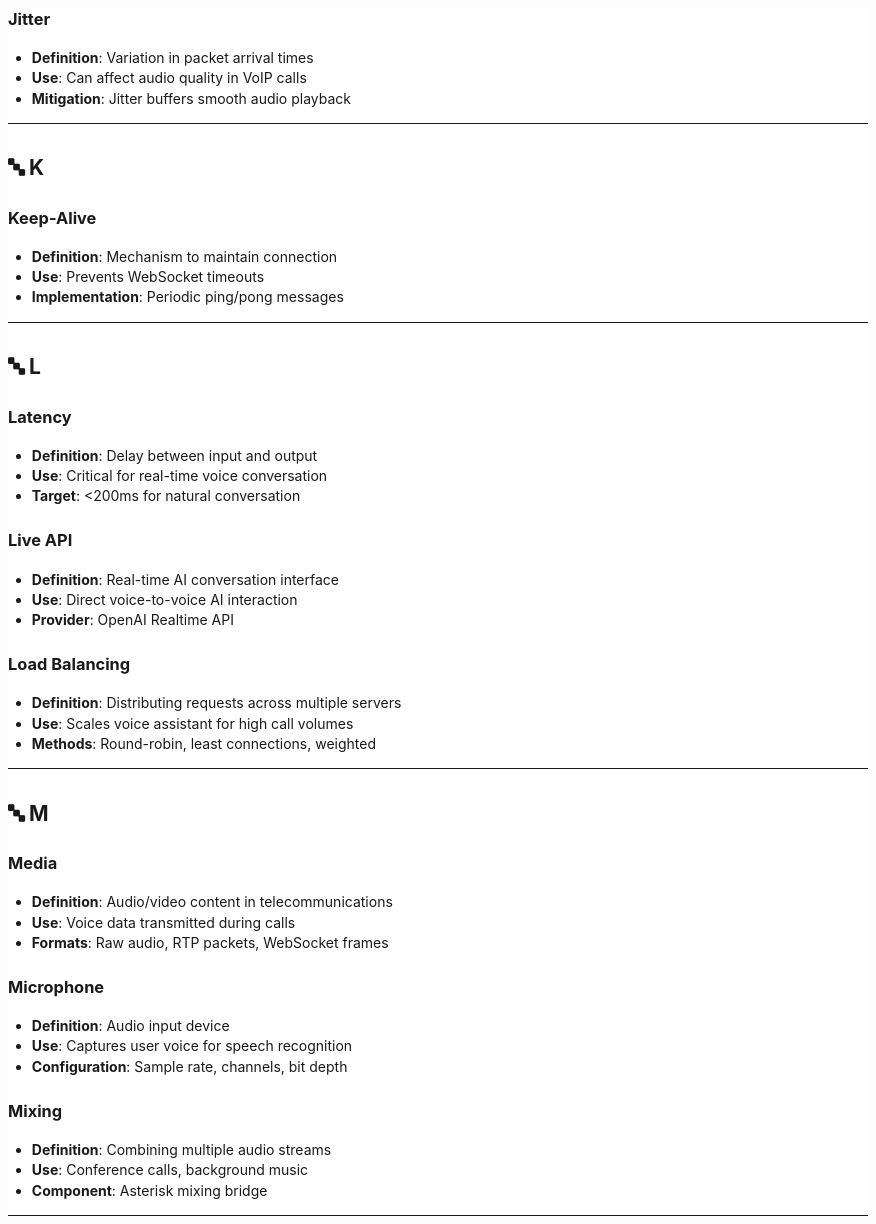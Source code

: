 ### **Jitter**
- **Definition**: Variation in packet arrival times
- **Use**: Can affect audio quality in VoIP calls
- **Mitigation**: Jitter buffers smooth audio playback

---

## 🔤 **K**

### **Keep-Alive**
- **Definition**: Mechanism to maintain connection
- **Use**: Prevents WebSocket timeouts
- **Implementation**: Periodic ping/pong messages

---

## 🔤 **L**

### **Latency**
- **Definition**: Delay between input and output
- **Use**: Critical for real-time voice conversation
- **Target**: <200ms for natural conversation

### **Live API**
- **Definition**: Real-time AI conversation interface
- **Use**: Direct voice-to-voice AI interaction
- **Provider**: OpenAI Realtime API

### **Load Balancing**
- **Definition**: Distributing requests across multiple servers
- **Use**: Scales voice assistant for high call volumes
- **Methods**: Round-robin, least connections, weighted

---

## 🔤 **M**

### **Media**
- **Definition**: Audio/video content in telecommunications
- **Use**: Voice data transmitted during calls
- **Formats**: Raw audio, RTP packets, WebSocket frames

### **Microphone**
- **Definition**: Audio input device
- **Use**: Captures user voice for speech recognition
- **Configuration**: Sample rate, channels, bit depth

### **Mixing**
- **Definition**: Combining multiple audio streams
- **Use**: Conference calls, background music
- **Component**: Asterisk mixing bridge

---